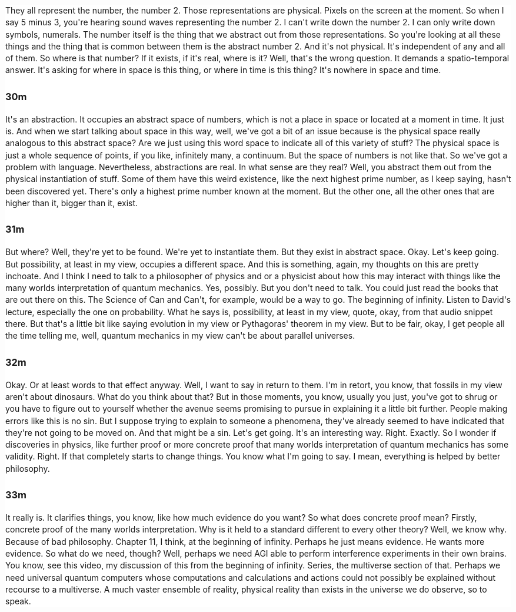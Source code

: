 They all represent the number, the number 2. Those representations are physical. Pixels on the screen at the moment. So when I say 5 minus 3, you're hearing sound waves representing the number 2. I can't write down the number 2. I can only write down symbols, numerals. The number itself is the thing that we abstract out from those representations. So you're looking at all these things and the thing that is common between them is the abstract number 2. And it's not physical. It's independent of any and all of them. So where is that number? If it exists, if it's real, where is it? Well, that's the wrong question. It demands a spatio-temporal answer. It's asking for where in space is this thing, or where in time is this thing? It's nowhere in space and time.

### 30m

It's an abstraction. It occupies an abstract space of numbers, which is not a place in space or located at a moment in time. It just is. And when we start talking about space in this way, well, we've got a bit of an issue because is the physical space really analogous to this abstract space? Are we just using this word space to indicate all of this variety of stuff? The physical space is just a whole sequence of points, if you like, infinitely many, a continuum. But the space of numbers is not like that. So we've got a problem with language. Nevertheless, abstractions are real. In what sense are they real? Well, you abstract them out from the physical instantiation of stuff. Some of them have this weird existence, like the next highest prime number, as I keep saying, hasn't been discovered yet. There's only a highest prime number known at the moment. But the other one, all the other ones that are higher than it, bigger than it, exist.

### 31m

But where? Well, they're yet to be found. We're yet to instantiate them. But they exist in abstract space. Okay. Let's keep going. But possibility, at least in my view, occupies a different space. And this is something, again, my thoughts on this are pretty inchoate. And I think I need to talk to a philosopher of physics and or a physicist about how this may interact with things like the many worlds interpretation of quantum mechanics. Yes, possibly. But you don't need to talk. You could just read the books that are out there on this. The Science of Can and Can't, for example, would be a way to go. The beginning of infinity. Listen to David's lecture, especially the one on probability. What he says is, possibility, at least in my view, quote, okay, from that audio snippet there. But that's a little bit like saying evolution in my view or Pythagoras' theorem in my view. But to be fair, okay, I get people all the time telling me, well, quantum mechanics in my view can't be about parallel universes.

### 32m

Okay. Or at least words to that effect anyway. Well, I want to say in return to them. I'm in retort, you know, that fossils in my view aren't about dinosaurs. What do you think about that? But in those moments, you know, usually you just, you've got to shrug or you have to figure out to yourself whether the avenue seems promising to pursue in explaining it a little bit further. People making errors like this is no sin. But I suppose trying to explain to someone a phenomena, they've already seemed to have indicated that they're not going to be moved on. And that might be a sin. Let's get going. It's an interesting way. Right. Exactly. So I wonder if discoveries in physics, like further proof or more concrete proof that many worlds interpretation of quantum mechanics has some validity. Right. If that completely starts to change things. You know what I'm going to say. I mean, everything is helped by better philosophy.

### 33m

It really is. It clarifies things, you know, like how much evidence do you want? So what does concrete proof mean? Firstly, concrete proof of the many worlds interpretation. Why is it held to a standard different to every other theory? Well, we know why. Because of bad philosophy. Chapter 11, I think, at the beginning of infinity. Perhaps he just means evidence. He wants more evidence. So what do we need, though? Well, perhaps we need AGI able to perform interference experiments in their own brains. You know, see this video, my discussion of this from the beginning of infinity. Series, the multiverse section of that. Perhaps we need universal quantum computers whose computations and calculations and actions could not possibly be explained without recourse to a multiverse. A much vaster ensemble of reality, physical reality than exists in the universe we do observe, so to speak.
